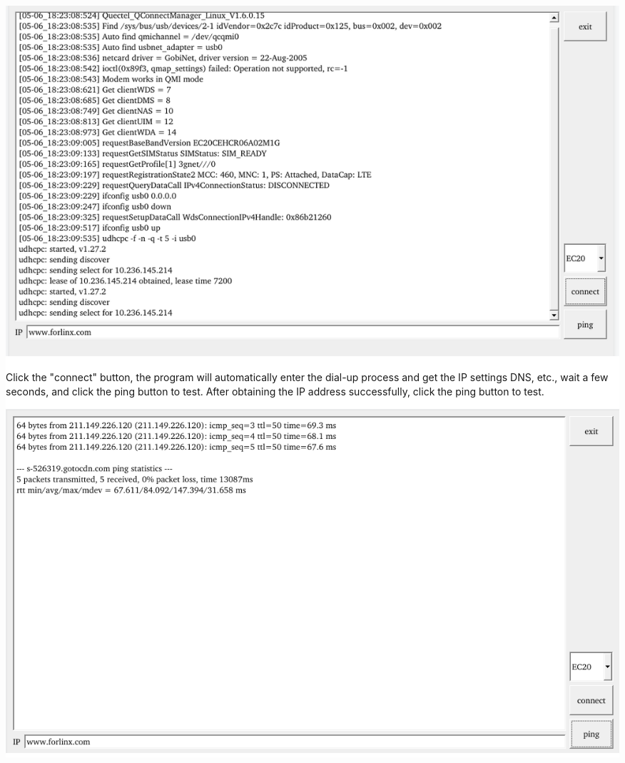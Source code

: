 ![](images/OK3588-C_Forlinx22_04_User_Manual/1718953725576-aa4c006f-9ad2-4720-8447-5de910908571.png)

Click the "connect" button, the program will automatically enter the dial-up process and get the IP settings DNS, etc., wait a few seconds, and click the ping button to test. After obtaining the IP address successfully, click the ping button to test.

![](images/OK3588-C_Forlinx22_04_User_Manual/1718953725888-8c4321b6-041e-4e6f-b7c0-67fa4b857b91.png)
